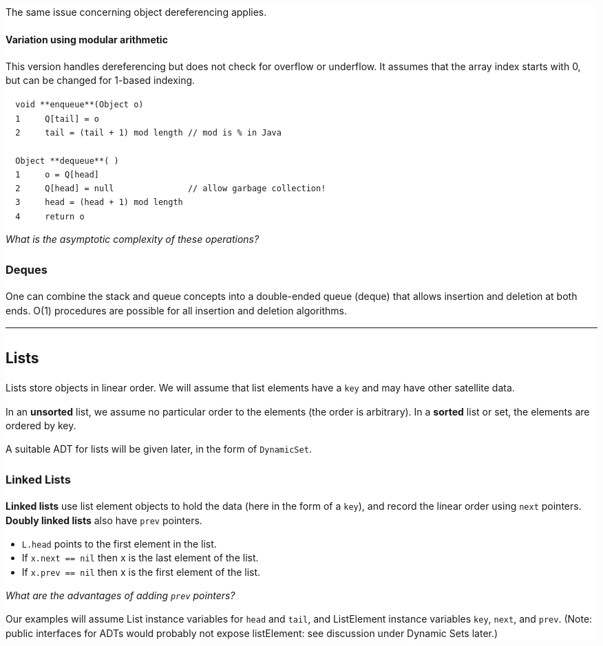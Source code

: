 The same issue concerning object dereferencing applies.

#### Variation using modular arithmetic

This version handles dereferencing but does not check for overflow or
underflow. It assumes that the array index starts with 0, but can be changed
for 1-based indexing.

    
    
      void **enqueue**(Object o) 
      1     Q[tail] = o
      2     tail = (tail + 1) mod length // mod is % in Java 
      
      Object **dequeue**( )
      1     o = Q[head]
      2     Q[head] = null               // allow garbage collection!
      3     head = (head + 1) mod length 
      4     return o
    

_What is the asymptotic complexity of these operations?_

### Deques

One can combine the stack and queue concepts into a double-ended queue (deque)
that allows insertion and deletion at both ends. O(1) procedures are possible
for all insertion and deletion algorithms.



* * *

## Lists

Lists store objects in linear order. We will assume that list elements have a
`key` and may have other satellite data.

In an **unsorted** list, we assume no particular order to the elements (the
order is arbitrary). In a **sorted** list or set, the elements are ordered by
key.

A suitable ADT for lists will be given later, in the form of `DynamicSet`.

### Linked Lists

**Linked lists** use list element objects to hold the data (here in the form of a `key`), and record the linear order using `next` pointers. **Doubly linked lists** also have `prev` pointers.

  * `L.head` points to the first element in the list.
  * If `x.next == nil` then x is the last element of the list.
  * If `x.prev == nil` then x is the first element of the list.

_What are the advantages of adding `prev` pointers?_

Our examples will assume List instance variables for `head` and `tail`, and
ListElement instance variables `key`, `next`, and `prev`. (Note: public
interfaces for ADTs would probably not expose listElement: see discussion
under Dynamic Sets later.)
